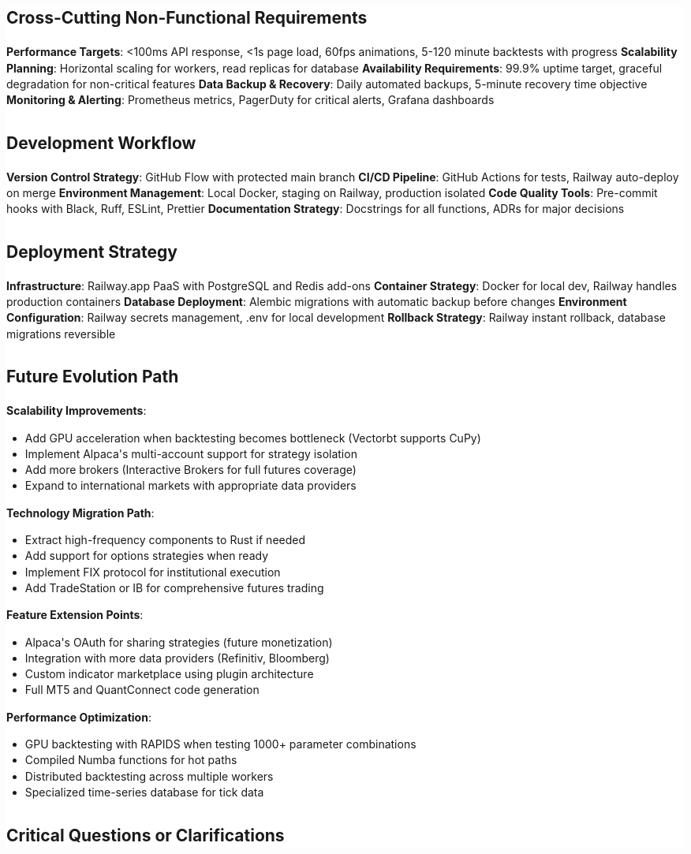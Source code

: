 ## Cross-Cutting Non-Functional Requirements

**Performance Targets**: <100ms API response, <1s page load, 60fps animations, 5-120 minute backtests with progress
**Scalability Planning**: Horizontal scaling for workers, read replicas for database
**Availability Requirements**: 99.9% uptime target, graceful degradation for non-critical features
**Data Backup & Recovery**: Daily automated backups, 5-minute recovery time objective
**Monitoring & Alerting**: Prometheus metrics, PagerDuty for critical alerts, Grafana dashboards

## Development Workflow

**Version Control Strategy**: GitHub Flow with protected main branch
**CI/CD Pipeline**: GitHub Actions for tests, Railway auto-deploy on merge
**Environment Management**: Local Docker, staging on Railway, production isolated
**Code Quality Tools**: Pre-commit hooks with Black, Ruff, ESLint, Prettier
**Documentation Strategy**: Docstrings for all functions, ADRs for major decisions

## Deployment Strategy

**Infrastructure**: Railway.app PaaS with PostgreSQL and Redis add-ons
**Container Strategy**: Docker for local dev, Railway handles production containers
**Database Deployment**: Alembic migrations with automatic backup before changes
**Environment Configuration**: Railway secrets management, .env for local development
**Rollback Strategy**: Railway instant rollback, database migrations reversible

## Future Evolution Path

**Scalability Improvements**: 
- Add GPU acceleration when backtesting becomes bottleneck (Vectorbt supports CuPy)
- Implement Alpaca's multi-account support for strategy isolation
- Add more brokers (Interactive Brokers for full futures coverage)
- Expand to international markets with appropriate data providers

**Technology Migration Path**: 
- Extract high-frequency components to Rust if needed
- Add support for options strategies when ready
- Implement FIX protocol for institutional execution
- Add TradeStation or IB for comprehensive futures trading

**Feature Extension Points**: 
- Alpaca's OAuth for sharing strategies (future monetization)
- Integration with more data providers (Refinitiv, Bloomberg)
- Custom indicator marketplace using plugin architecture
- Full MT5 and QuantConnect code generation

**Performance Optimization**: 
- GPU backtesting with RAPIDS when testing 1000+ parameter combinations
- Compiled Numba functions for hot paths
- Distributed backtesting across multiple workers
- Specialized time-series database for tick data

## Critical Questions or Clarifications
